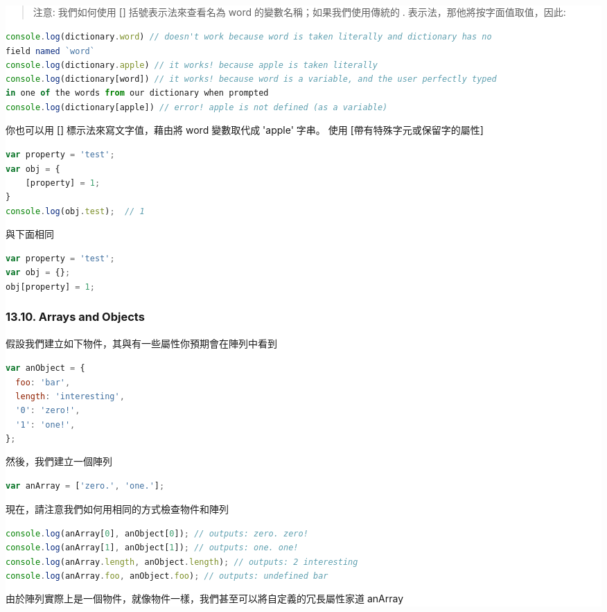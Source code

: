 > 注意: 我們如何使用 [] 括號表示法來查看名為 word 的變數名稱；如果我們使用傳統的 . 表示法，那他將按字面值取值，因此:

```javascript
console.log(dictionary.word) // doesn't work because word is taken literally and dictionary has no
field named `word`
console.log(dictionary.apple) // it works! because apple is taken literally
console.log(dictionary[word]) // it works! because word is a variable, and the user perfectly typed
in one of the words from our dictionary when prompted
console.log(dictionary[apple]) // error! apple is not defined (as a variable)
```

你也可以用 [] 標示法來寫文字值，藉由將 word 變數取代成 'apple' 字串。 使用 [帶有特殊字元或保留字的屬性]

```javascript
var property = 'test';
var obj = {
    [property] = 1;
}
console.log(obj.test);  // 1
```

與下面相同

```javascript
var property = 'test';
var obj = {};
obj[property] = 1;
```

### 13.10. Arrays and Objects

假設我們建立如下物件，其與有一些屬性你預期會在陣列中看到

```javascript
var anObject = {
  foo: 'bar',
  length: 'interesting',
  '0': 'zero!',
  '1': 'one!',
};
```

然後，我們建立一個陣列

```javascript
var anArray = ['zero.', 'one.'];
```

現在，請注意我們如何用相同的方式檢查物件和陣列

```javascript
console.log(anArray[0], anObject[0]); // outputs: zero. zero!
console.log(anArray[1], anObject[1]); // outputs: one. one!
console.log(anArray.length, anObject.length); // outputs: 2 interesting
console.log(anArray.foo, anObject.foo); // outputs: undefined bar
```

由於陣列實際上是一個物件，就像物件一樣，我們甚至可以將自定義的冗長屬性家道 anArray
